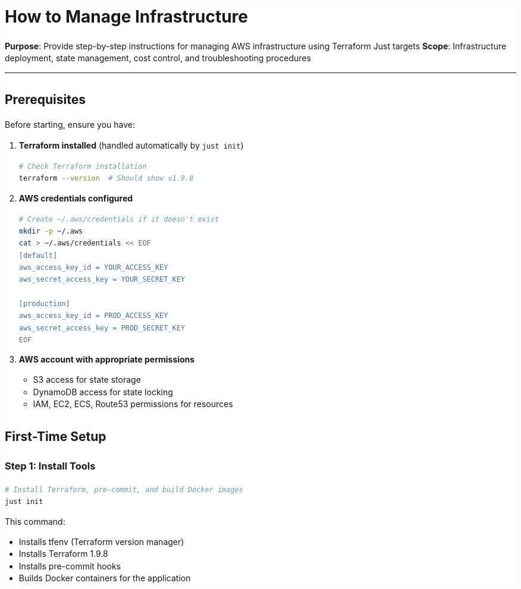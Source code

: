 # How to Manage Infrastructure

**Purpose**: Provide step-by-step instructions for managing AWS infrastructure using Terraform Just targets
**Scope**: Infrastructure deployment, state management, cost control, and troubleshooting procedures

---

## Prerequisites

Before starting, ensure you have:

1. **Terraform installed** (handled automatically by `just init`)
   ```bash
   # Check Terraform installation
   terraform --version  # Should show v1.9.8
   ```

2. **AWS credentials configured**
   ```bash
   # Create ~/.aws/credentials if it doesn't exist
   mkdir -p ~/.aws
   cat > ~/.aws/credentials << EOF
   [default]
   aws_access_key_id = YOUR_ACCESS_KEY
   aws_secret_access_key = YOUR_SECRET_KEY

   [production]
   aws_access_key_id = PROD_ACCESS_KEY
   aws_secret_access_key = PROD_SECRET_KEY
   EOF
   ```

3. **AWS account with appropriate permissions**
   - S3 access for state storage
   - DynamoDB access for state locking
   - IAM, EC2, ECS, Route53 permissions for resources

## First-Time Setup

### Step 1: Install Tools

```bash
# Install Terraform, pre-commit, and build Docker images
just init
```

This command:
- Installs tfenv (Terraform version manager)
- Installs Terraform 1.9.8
- Installs pre-commit hooks
- Builds Docker containers for the application
